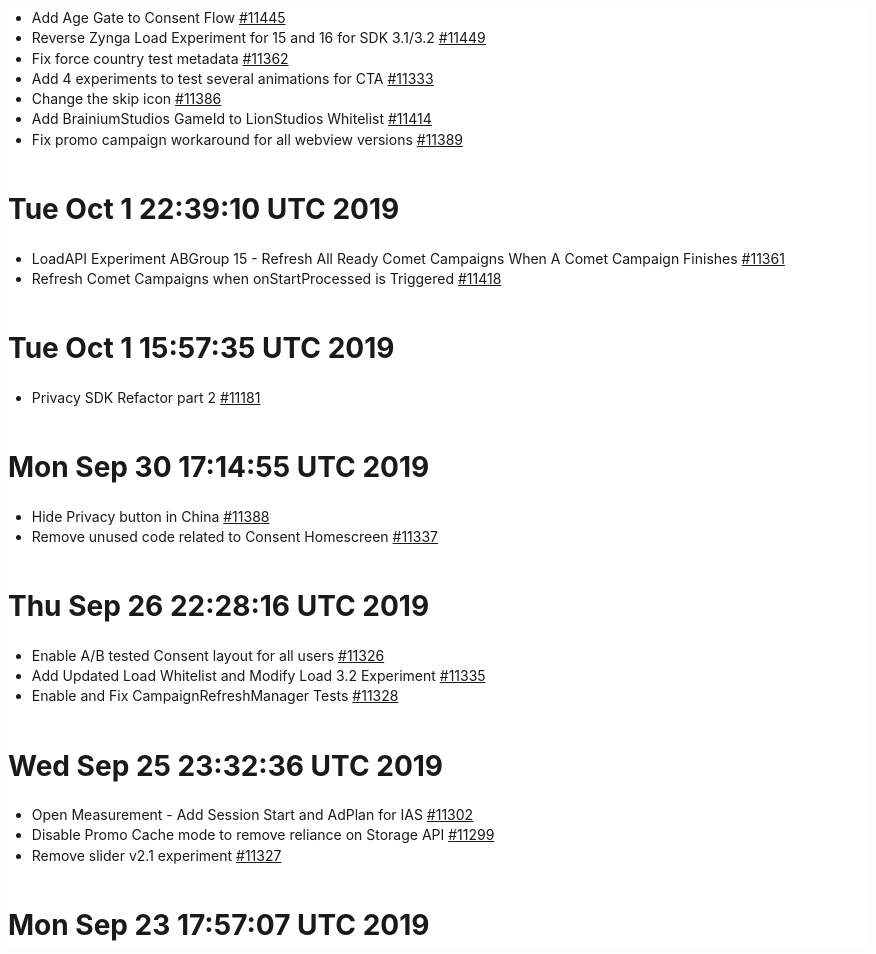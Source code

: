 * Add Age Gate to Consent Flow [#11445](https://github.com/Applifier/unity-ads-webview/pull/11445)
* Reverse Zynga Load Experiment for 15 and 16 for SDK 3.1/3.2 [#11449](https://github.com/Applifier/unity-ads-webview/pull/11449)
* Fix force country test metadata [#11362](https://github.com/Applifier/unity-ads-webview/pull/11362)
* Add 4 experiments to test several animations for CTA [#11333](https://github.com/Applifier/unity-ads-webview/pull/11333)
* Change the skip icon [#11386](https://github.com/Applifier/unity-ads-webview/pull/11386)
* Add BrainiumStudios GameId to LionStudios Whitelist [#11414](https://github.com/Applifier/unity-ads-webview/pull/11414)
* Fix promo campaign workaround for all webview versions [#11389](https://github.com/Applifier/unity-ads-webview/pull/11389)

# Tue Oct  1 22:39:10 UTC 2019

* LoadAPI Experiment ABGroup 15 - Refresh All Ready Comet Campaigns When A Comet Campaign Finishes [#11361](https://github.com/Applifier/unity-ads-webview/pull/11361)
* Refresh Comet Campaigns when onStartProcessed is Triggered [#11418](https://github.com/Applifier/unity-ads-webview/pull/11418)

# Tue Oct  1 15:57:35 UTC 2019

* Privacy SDK Refactor part 2 [#11181](https://github.com/Applifier/unity-ads-webview/pull/11181)

# Mon Sep 30 17:14:55 UTC 2019

* Hide Privacy button in China [#11388](https://github.com/Applifier/unity-ads-webview/pull/11388)
* Remove unused code related to Consent Homescreen [#11337](https://github.com/Applifier/unity-ads-webview/pull/11337)

# Thu Sep 26 22:28:16 UTC 2019

* Enable A/B tested Consent layout for all users [#11326](https://github.com/Applifier/unity-ads-webview/pull/11326)
* Add Updated Load Whitelist and Modify Load 3.2 Experiment [#11335](https://github.com/Applifier/unity-ads-webview/pull/11335)
* Enable and Fix CampaignRefreshManager Tests [#11328](https://github.com/Applifier/unity-ads-webview/pull/11328)

# Wed Sep 25 23:32:36 UTC 2019

* Open Measurement - Add Session Start and AdPlan for IAS [#11302](https://github.com/Applifier/unity-ads-webview/pull/11302)
* Disable Promo Cache mode to remove reliance on Storage API [#11299](https://github.com/Applifier/unity-ads-webview/pull/11299)
* Remove slider v2.1 experiment [#11327](https://github.com/Applifier/unity-ads-webview/pull/11327)

# Mon Sep 23 17:57:07 UTC 2019
